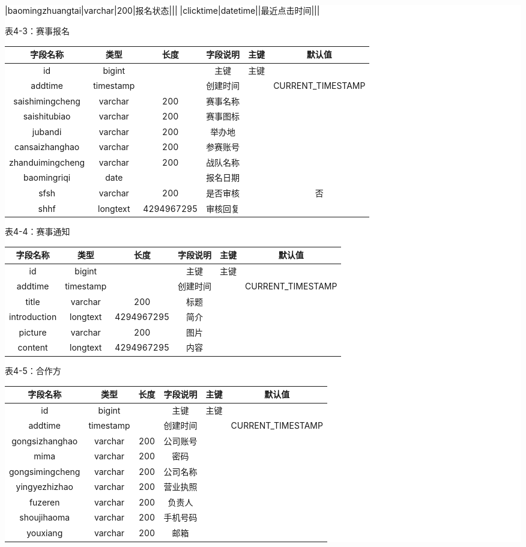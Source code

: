 |baomingzhuangtai|varchar|200|报名状态|||
|clicktime|datetime||最近点击时间|||

表4-3：赛事报名

|字段名称|类型|长度|字段说明|主键|默认值|
| :-: | :-: | :-: | :-: | :-: | :-: |
|id|bigint||主键|主键||
|addtime|timestamp||创建时间||CURRENT\_TIMESTAMP|
|saishimingcheng|varchar|200|赛事名称|||
|saishitubiao|varchar|200|赛事图标|||
|jubandi|varchar|200|举办地|||
|cansaizhanghao|varchar|200|参赛账号|||
|zhanduimingcheng|varchar|200|战队名称|||
|baomingriqi|date||报名日期|||
|sfsh|varchar|200|是否审核||否|
|shhf|longtext|4294967295|审核回复|||

表4-4：赛事通知

|字段名称|类型|长度|字段说明|主键|默认值|
| :-: | :-: | :-: | :-: | :-: | :-: |
|id|bigint||主键|主键||
|addtime|timestamp||创建时间||CURRENT\_TIMESTAMP|
|title|varchar|200|标题|||
|introduction|longtext|4294967295|简介|||
|picture|varchar|200|图片|||
|content|longtext|4294967295|内容|||

表4-5：合作方

|字段名称|类型|长度|字段说明|主键|默认值|
| :-: | :-: | :-: | :-: | :-: | :-: |
|id|bigint||主键|主键||
|addtime|timestamp||创建时间||CURRENT\_TIMESTAMP|
|gongsizhanghao|varchar|200|公司账号|||
|mima|varchar|200|密码|||
|gongsimingcheng|varchar|200|公司名称|||
|yingyezhizhao|varchar|200|营业执照|||
|fuzeren|varchar|200|负责人|||
|shoujihaoma|varchar|200|手机号码|||
|youxiang|varchar|200|邮箱|||